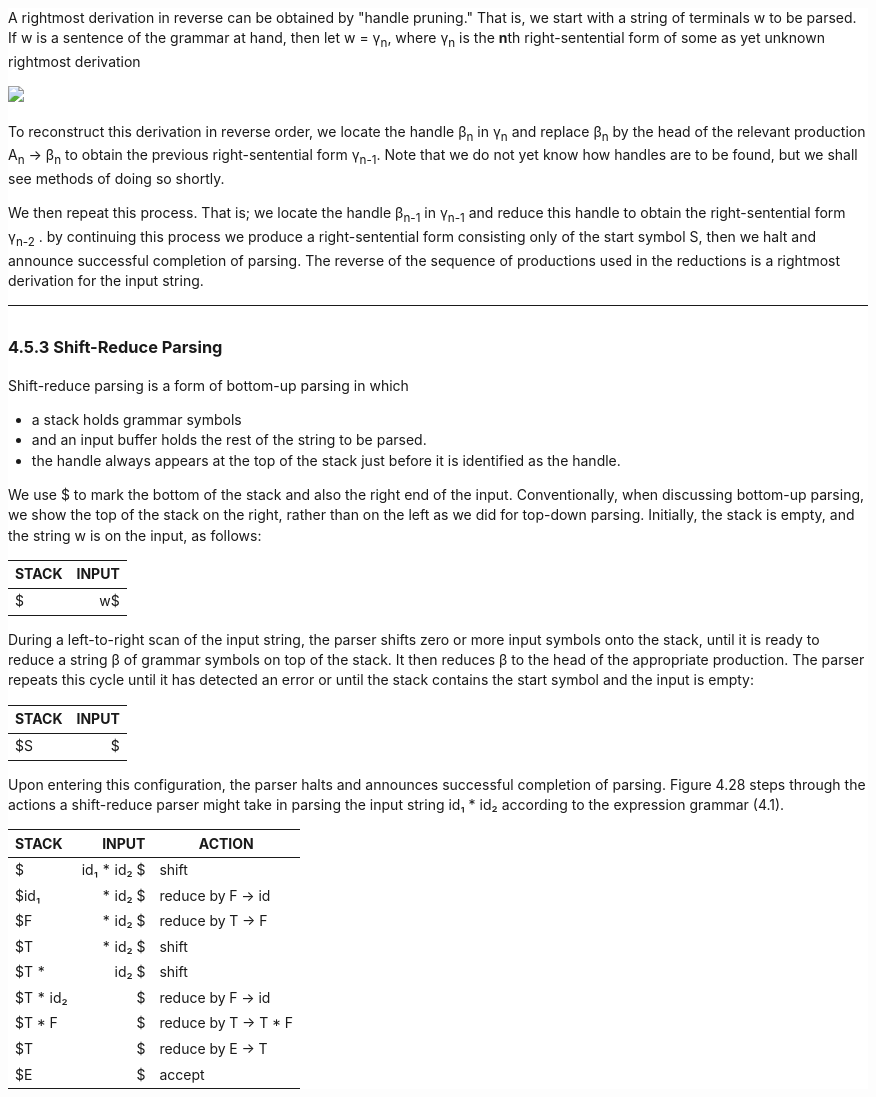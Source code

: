 A rightmost derivation in reverse can be obtained by "handle pruning." That is, we start with a string of terminals w to be parsed. If w is a sentence of the grammar at hand, then let w = γ<sub>n</sub>, where γ<sub>n</sub> is the **n**th right-sentential form of some as yet unknown rightmost derivation

![](../imgs/Compiler_handle_pruning.png)

To reconstruct this derivation in reverse order, we locate the handle β<sub>n</sub> in γ<sub>n</sub> and replace β<sub>n</sub> by the head of the relevant production A<sub>n</sub> → β<sub>n</sub> to obtain the previous right-sentential form γ<sub>n-1</sub>. Note that we do not yet know how handles are to be found, but we shall see methods of doing so shortly.

We then repeat this process. That is; we locate the handle β<sub>n-1</sub> in γ<sub>n-1</sub> and reduce this handle to obtain the right-sentential form γ<sub>n-2</sub> .  by continuing this process we produce a right-sentential form consisting only of the start symbol S, then we halt and announce successful completion of parsing. The reverse of the sequence of productions used in the reductions is a rightmost derivation for the input string.

---

<h2 id="9b6a846be2d88d97f6ed2aee1262fac8"></h2>

### 4.5.3 Shift-Reduce Parsing

Shift-reduce parsing is a form of bottom-up parsing in which 

- a stack holds grammar symbols 
- and an input buffer holds the rest of the string to be parsed. 
- the handle always appears at the top of the stack just before it is identified as the handle.

We use $ to mark the bottom of the stack and also the right end of the input. Conventionally, when discussing bottom-up parsing, we show the top of the stack on the right, rather than on the left as we did for top-down parsing. Initially, the stack is empty, and the string w is on the input, as follows:

STACK | INPUT
:--- | ---:
$ | w$

During a left-to-right scan of the input string, the parser shifts zero or more input symbols onto the stack, until it is ready to reduce a string β of grammar symbols on top of the stack. It then reduces β to the head of the appropriate production. The parser repeats this cycle until it has detected an error or until the stack contains the start symbol and the input is empty:

STACK | INPUT
:--- | ---:
$S | $

Upon entering this configuration, the parser halts and announces successful completion of parsing. Figure 4.28 steps through the actions a shift-reduce parser might take in parsing the input string id₁ \* id₂ according to the expression grammar (4.1).

STACK | INPUT | ACTION
:--- | ---:| ---
$ | id₁ \* id₂ $ | shift
$id₁ |  \* id₂ $ | reduce by F → id
$F |  \* id₂ $ | reduce by T → F
$T |  \* id₂ $ | shift
$T \* |   id₂ $ | shift
$T \* id₂ |   $ | reduce by F → id
$T \* F |   $ | reduce by T → T \* F
$T  |   $ | reduce by E → T
$E  |   $ | accept
